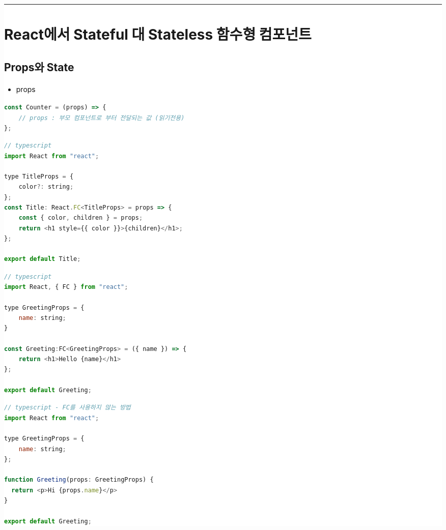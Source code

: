 -------------------------------------------------------------------------------------------------------------------

# React에서 Stateful 대 Stateless 함수형 컴포넌트
## Props와 State
- props  
```javascript
const Counter = (props) => {
	// props : 부모 컴포넌트로 부터 전달되는 값 (읽기전용)
};
```
```javascript
// typescript  
import React from "react";

type TitleProps = {
	color?: string;
};
const Title: React.FC<TitleProps> = props => {
  	const { color, children } = props; 
	return <h1 style={{ color }}>{children}</h1>;
};

export default Title;
```
```javascript
// typescript
import React, { FC } from "react";

type GreetingProps = {
	name: string;
}

const Greeting:FC<GreetingProps> = ({ name }) => {
	return <h1>Hello {name}</h1>
};

export default Greeting;
```
```javascript
// typescript - FC를 사용하지 않는 방법
import React from "react";

type GreetingProps = {
	name: string;
};

function Greeting(props: GreetingProps) {
  return <p>Hi {props.name}</p>
}

export default Greeting;
```
